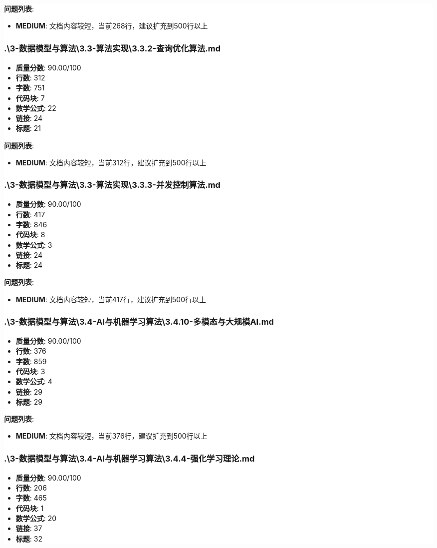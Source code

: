 **问题列表**:

- **MEDIUM**: 文档内容较短，当前268行，建议扩充到500行以上

### .\3-数据模型与算法\3.3-算法实现\3.3.2-查询优化算法.md

- **质量分数**: 90.00/100
- **行数**: 312
- **字数**: 751
- **代码块**: 7
- **数学公式**: 22
- **链接**: 24
- **标题**: 21

**问题列表**:

- **MEDIUM**: 文档内容较短，当前312行，建议扩充到500行以上

### .\3-数据模型与算法\3.3-算法实现\3.3.3-并发控制算法.md

- **质量分数**: 90.00/100
- **行数**: 417
- **字数**: 846
- **代码块**: 8
- **数学公式**: 3
- **链接**: 24
- **标题**: 24

**问题列表**:

- **MEDIUM**: 文档内容较短，当前417行，建议扩充到500行以上

### .\3-数据模型与算法\3.4-AI与机器学习算法\3.4.10-多模态与大规模AI.md

- **质量分数**: 90.00/100
- **行数**: 376
- **字数**: 859
- **代码块**: 3
- **数学公式**: 4
- **链接**: 29
- **标题**: 29

**问题列表**:

- **MEDIUM**: 文档内容较短，当前376行，建议扩充到500行以上

### .\3-数据模型与算法\3.4-AI与机器学习算法\3.4.4-强化学习理论.md

- **质量分数**: 90.00/100
- **行数**: 206
- **字数**: 465
- **代码块**: 1
- **数学公式**: 20
- **链接**: 37
- **标题**: 32
